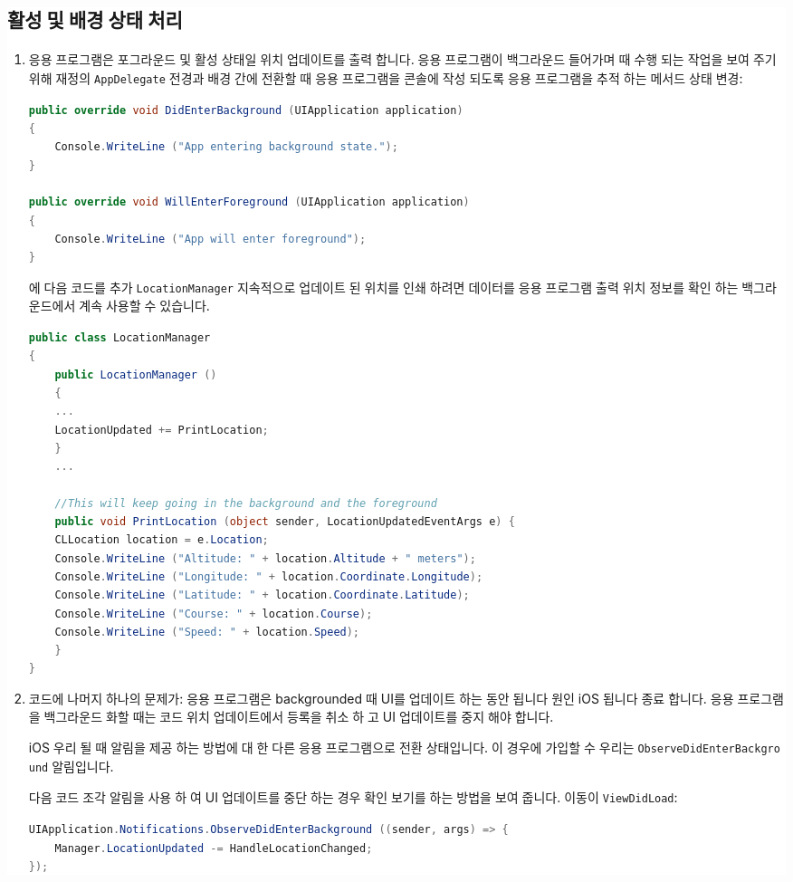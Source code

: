 ## <a name="handling-active-and-background-states"></a>활성 및 배경 상태 처리

1. 응용 프로그램은 포그라운드 및 활성 상태일 위치 업데이트를 출력 합니다. 응용 프로그램이 백그라운드 들어가며 때 수행 되는 작업을 보여 주기 위해 재정의 `AppDelegate` 전경과 배경 간에 전환할 때 응용 프로그램을 콘솔에 작성 되도록 응용 프로그램을 추적 하는 메서드 상태 변경:

    ```csharp
    public override void DidEnterBackground (UIApplication application)
    {
        Console.WriteLine ("App entering background state.");
    }

    public override void WillEnterForeground (UIApplication application)
    {
        Console.WriteLine ("App will enter foreground");
    }
    ```

    에 다음 코드를 추가 `LocationManager` 지속적으로 업데이트 된 위치를 인쇄 하려면 데이터를 응용 프로그램 출력 위치 정보를 확인 하는 백그라운드에서 계속 사용할 수 있습니다.

    ```csharp
    public class LocationManager
    {
        public LocationManager ()
        {
        ...
        LocationUpdated += PrintLocation;
        }
        ...

        //This will keep going in the background and the foreground
        public void PrintLocation (object sender, LocationUpdatedEventArgs e) {
        CLLocation location = e.Location;
        Console.WriteLine ("Altitude: " + location.Altitude + " meters");
        Console.WriteLine ("Longitude: " + location.Coordinate.Longitude);
        Console.WriteLine ("Latitude: " + location.Coordinate.Latitude);
        Console.WriteLine ("Course: " + location.Course);
        Console.WriteLine ("Speed: " + location.Speed);
        }
    }
    ```

1. 코드에 나머지 하나의 문제가: 응용 프로그램은 backgrounded 때 UI를 업데이트 하는 동안 됩니다 원인 iOS 됩니다 종료 합니다. 응용 프로그램을 백그라운드 화할 때는 코드 위치 업데이트에서 등록을 취소 하 고 UI 업데이트를 중지 해야 합니다.

    iOS 우리 될 때 알림을 제공 하는 방법에 대 한 다른 응용 프로그램으로 전환 상태입니다. 이 경우에 가입할 수 우리는 `ObserveDidEnterBackground` 알림입니다.

    다음 코드 조각 알림을 사용 하 여 UI 업데이트를 중단 하는 경우 확인 보기를 하는 방법을 보여 줍니다. 이동이 `ViewDidLoad`:

    ```csharp
    UIApplication.Notifications.ObserveDidEnterBackground ((sender, args) => {
        Manager.LocationUpdated -= HandleLocationChanged;
    });
    ```
